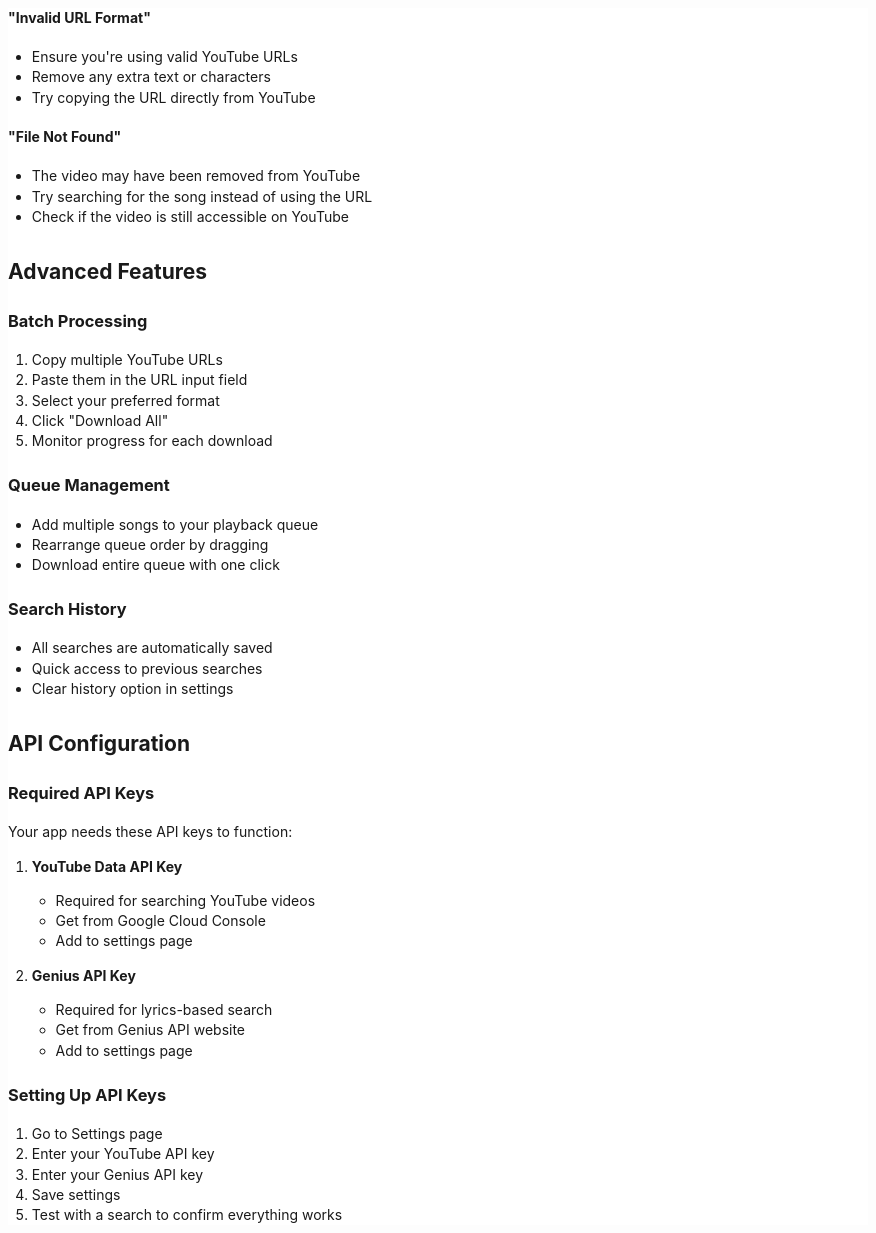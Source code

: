 #### "Invalid URL Format"
- Ensure you're using valid YouTube URLs
- Remove any extra text or characters
- Try copying the URL directly from YouTube

#### "File Not Found"
- The video may have been removed from YouTube
- Try searching for the song instead of using the URL
- Check if the video is still accessible on YouTube

## Advanced Features

### Batch Processing
1. Copy multiple YouTube URLs
2. Paste them in the URL input field
3. Select your preferred format
4. Click "Download All"
5. Monitor progress for each download

### Queue Management
- Add multiple songs to your playback queue
- Rearrange queue order by dragging
- Download entire queue with one click

### Search History
- All searches are automatically saved
- Quick access to previous searches
- Clear history option in settings

## API Configuration

### Required API Keys
Your app needs these API keys to function:

1. **YouTube Data API Key**
   - Required for searching YouTube videos
   - Get from Google Cloud Console
   - Add to settings page

2. **Genius API Key**
   - Required for lyrics-based search
   - Get from Genius API website
   - Add to settings page

### Setting Up API Keys
1. Go to Settings page
2. Enter your YouTube API key
3. Enter your Genius API key
4. Save settings
5. Test with a search to confirm everything works
